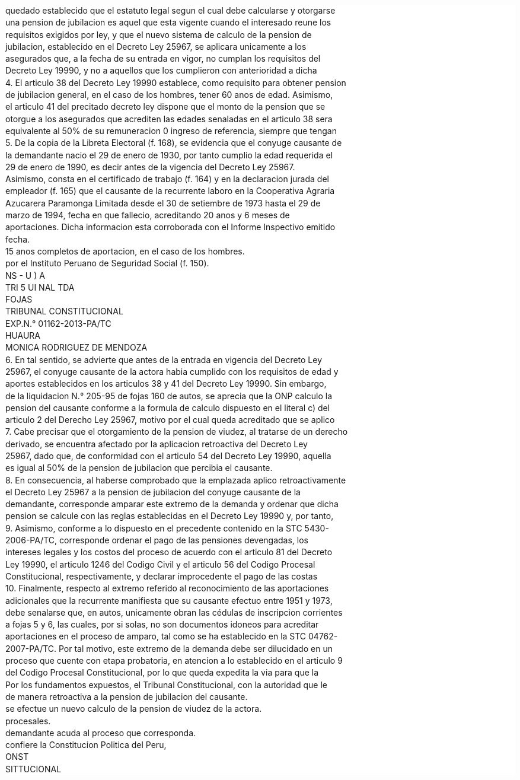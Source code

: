 quedado establecido que el estatuto legal segun el cual debe calcularse y otorgarse  
una pension de jubilacion es aquel que esta vigente cuando el interesado reune los  
requisitos exigidos por ley, y que el nuevo sistema de calculo de la pension de  
jubilacion, establecido en el Decreto Ley 25967, se aplicara unicamente a los  
asegurados que, a la fecha de su entrada en vigor, no cumplan los requisitos del  
Decreto Ley 19990, y no a aquellos que los cumplieron con anterioridad a dicha  
4. El articulo 38 del Decreto Ley 19990 establece, como requisito para obtener pension  
de jubilacion general, en el caso de los hombres, tener 60 anos de edad. Asimismo,  
el articulo 41 del precitado decreto ley dispone que el monto de la pension que se  
otorgue a los asegurados que acrediten las edades senaladas en el articulo 38 sera  
equivalente al 50% de su remuneracion 0 ingreso de referencia, siempre que tengan  
5. De la copia de la Libreta Electoral (f. 168), se evidencia que el conyuge causante de  
la demandante nacio el 29 de enero de 1930, por tanto cumplio la edad requerida el  
29 de enero de 1990, es decir antes de la vigencia del Decreto Ley 25967.  
Asimismo, consta en el certificado de trabajo (f. 164) y en la declaracion jurada del  
empleador (f. 165) que el causante de la recurrente laboro en la Cooperativa Agraria  
Azucarera Paramonga Limitada desde el 30 de setiembre de 1973 hasta el 29 de  
marzo de 1994, fecha en que fallecio, acreditando 20 anos y 6 meses de  
aportaciones. Dicha informacion esta corroborada con el Informe Inspectivo emitido  
fecha.  
15 anos completos de aportacion, en el caso de los hombres.  
por el Instituto Peruano de Seguridad Social (f. 150).  
NS - U ) A  
TRI 5 UI NAL TDA  
FOJAS  
TRIBUNAL CONSTITUCIONAL  
EXP.N.° 01162-2013-PA/TC  
HUAURA  
MONICA RODRIGUEZ DE MENDOZA  
6. En tal sentido, se advierte que antes de la entrada en vigencia del Decreto Ley  
25967, el conyuge causante de la actora habia cumplido con los requisitos de edad y  
aportes establecidos en los articulos 38 y 41 del Decreto Ley 19990. Sin embargo,  
de la liquidacion N.° 205-95 de fojas 160 de autos, se aprecia que la ONP calculo la  
pension del causante conforme a la formula de calculo dispuesto en el literal c) del  
articulo 2 del Derecho Ley 25967, motivo por el cual queda acreditado que se aplico  
7. Cabe precisar que el otorgamiento de la pension de viudez, al tratarse de un derecho  
derivado, se encuentra afectado por la aplicacion retroactiva del Decreto Ley  
25967, dado que, de conformidad con el articulo 54 del Decreto Ley 19990, aquella  
es igual al 50% de la pension de jubilacion que percibia el causante.  
8. En consecuencia, al haberse comprobado que la emplazada aplico retroactivamente  
el Decreto Ley 25967 a la pension de jubilacion del conyuge causante de la  
demandante, corresponde amparar este extremo de la demanda y ordenar que dicha  
pension se calcule con las reglas establecidas en el Decreto Ley 19990 y, por tanto,  
9. Asimismo, conforme a lo dispuesto en el precedente contenido en la STC 5430-  
2006-PA/TC, corresponde ordenar el pago de las pensiones devengadas, los  
intereses legales y los costos del proceso de acuerdo con el articulo 81 del Decreto  
Ley 19990, el articulo 1246 del Codigo Civil y el articulo 56 del Codigo Procesal  
Constitucional, respectivamente, y declarar improcedente el pago de las costas  
10. Finalmente, respecto al extremo referido al reconocimiento de las aportaciones  
adicionales que la recurrente manifiesta que su causante efectuo entre 1951 y 1973,  
debe senalarse que, en autos, unicamente obran las cédulas de inscripcion corrientes  
a fojas 5 y 6, las cuales, por si solas, no son documentos idoneos para acreditar  
aportaciones en el proceso de amparo, tal como se ha establecido en la STC 04762-  
2007-PA/TC. Por tal motivo, este extremo de la demanda debe ser dilucidado en un  
proceso que cuente con etapa probatoria, en atencion a lo establecido en el articulo 9  
del Codigo Procesal Constitucional, por lo que queda expedita la via para que la  
Por los fundamentos expuestos, el Tribunal Constitucional, con la autoridad que le  
de manera retroactiva a la pension de jubilacion del causante.  
se efectue un nuevo calculo de la pension de viudez de la actora.  
procesales.  
demandante acuda al proceso que corresponda.  
confiere la Constitucion Politica del Peru,  
ONST  
SITTUCIONAL  